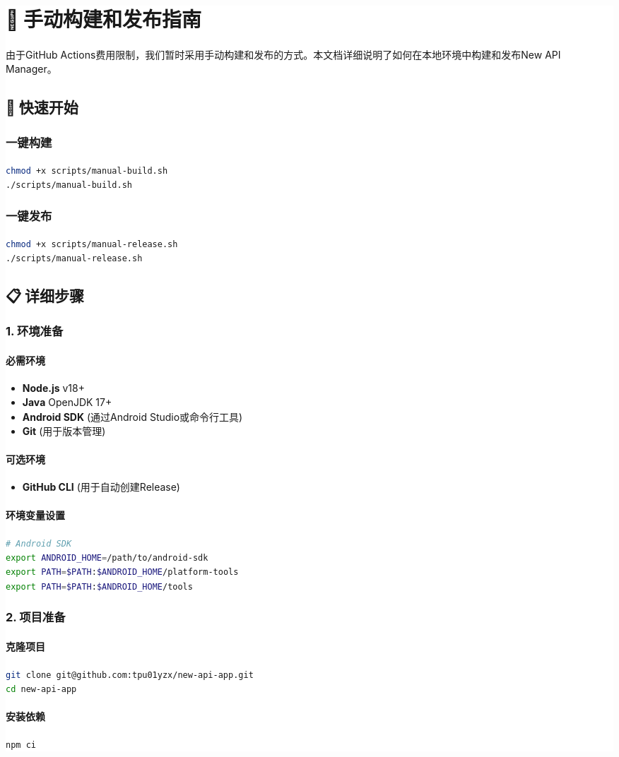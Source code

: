 # 📱 手动构建和发布指南

由于GitHub Actions费用限制，我们暂时采用手动构建和发布的方式。本文档详细说明了如何在本地环境中构建和发布New API Manager。

## 🚀 快速开始

### 一键构建
```bash
chmod +x scripts/manual-build.sh
./scripts/manual-build.sh
```

### 一键发布
```bash
chmod +x scripts/manual-release.sh
./scripts/manual-release.sh
```

## 📋 详细步骤

### 1. 环境准备

#### 必需环境
- **Node.js** v18+ 
- **Java** OpenJDK 17+
- **Android SDK** (通过Android Studio或命令行工具)
- **Git** (用于版本管理)

#### 可选环境
- **GitHub CLI** (用于自动创建Release)

#### 环境变量设置
```bash
# Android SDK
export ANDROID_HOME=/path/to/android-sdk
export PATH=$PATH:$ANDROID_HOME/platform-tools
export PATH=$PATH:$ANDROID_HOME/tools
```

### 2. 项目准备

#### 克隆项目
```bash
git clone git@github.com:tpu01yzx/new-api-app.git
cd new-api-app
```

#### 安装依赖
```bash
npm ci
```

